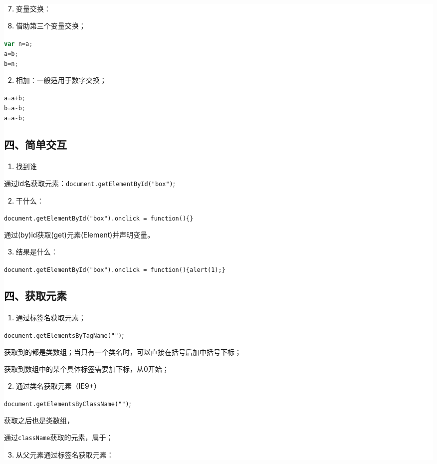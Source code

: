 

7. 变量交换：

1. 借助第三个变量交换；

```js
var n=a;
a=b;
b=n;
```

2. 相加：一般适用于数字交换；

```js
a=a+b;
b=a-b;
a=a-b;
```







## 四、简单交互

1. 找到谁

通过id名获取元素：`document.getElementById("box")`;

2. 干什么：

`document.getElementById("box").onclick = function(){}`

通过(by)id获取(get)元素(Element)并声明变量。

3. 结果是什么：

`document.getElementById("box").onclick = function(){alert(1);}`




## 四、获取元素
1. 通过标签名获取元素；

`document.getElementsByTagName("")`;

获取到的都是类数组；当只有一个类名时，可以直接在括号后加中括号下标；

获取到数组中的某个具体标签需要加下标，从0开始；

2. 通过类名获取元素（IE9+）

`document.getElementsByClassName("")`;

获取之后也是类数组，

通过`className`获取的元素，属于；



3. 从父元素通过标签名获取元素：

